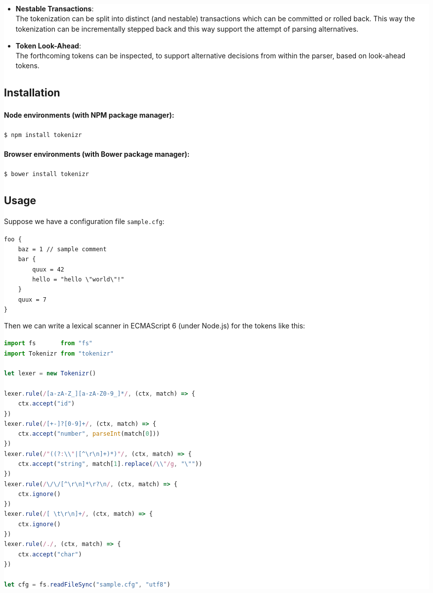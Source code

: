 - **Nestable Transactions**:<br/>
  The tokenization can be split into distinct (and nestable)
  transactions which can be committed or rolled back. This way the
  tokenization can be incrementally stepped back and this way support
  the attempt of parsing alternatives.

- **Token Look-Ahead**:<br/>
  The forthcoming tokens can be inspected, to support alternative decisions
  from within the parser, based on look-ahead tokens.

Installation
------------

#### Node environments (with NPM package manager):

```shell
$ npm install tokenizr
```

#### Browser environments (with Bower package manager):

```shell
$ bower install tokenizr
```

Usage
-----

Suppose we have a configuration file `sample.cfg`:

```
foo {
    baz = 1 // sample comment
    bar {
        quux = 42
        hello = "hello \"world\"!"
    }
    quux = 7
}
```

Then we can write a lexical scanner in ECMAScript 6 (under Node.js) for the tokens like this:

```js
import fs       from "fs"
import Tokenizr from "tokenizr"

let lexer = new Tokenizr()

lexer.rule(/[a-zA-Z_][a-zA-Z0-9_]*/, (ctx, match) => {
    ctx.accept("id")
})
lexer.rule(/[+-]?[0-9]+/, (ctx, match) => {
    ctx.accept("number", parseInt(match[0]))
})
lexer.rule(/"((?:\\"|[^\r\n]+)*)"/, (ctx, match) => {
    ctx.accept("string", match[1].replace(/\\"/g, "\""))
})
lexer.rule(/\/\/[^\r\n]*\r?\n/, (ctx, match) => {
    ctx.ignore()
})
lexer.rule(/[ \t\r\n]+/, (ctx, match) => {
    ctx.ignore()
})
lexer.rule(/./, (ctx, match) => {
    ctx.accept("char")
})

let cfg = fs.readFileSync("sample.cfg", "utf8")
```